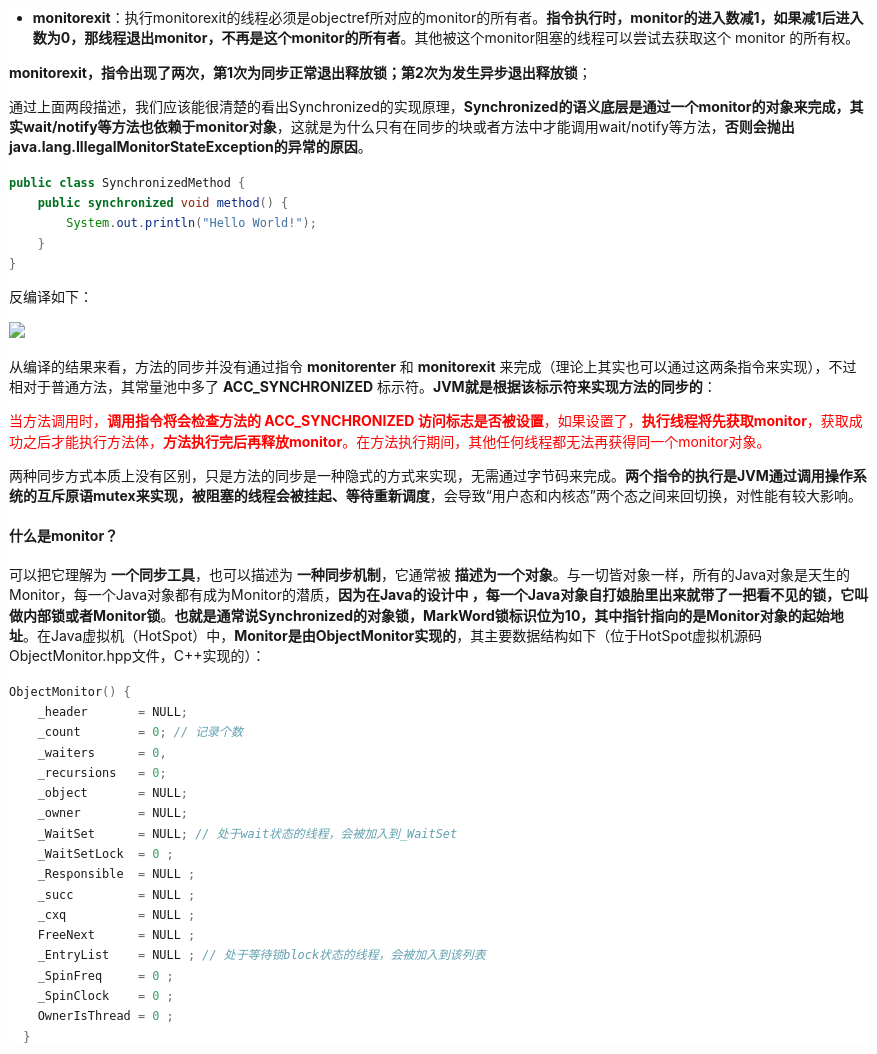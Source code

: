 - **monitorexit**：执行monitorexit的线程必须是objectref所对应的monitor的所有者。**指令执行时，monitor的进入数减1，如果减1后进入数为0，那线程退出monitor，不再是这个monitor的所有者**。其他被这个monitor阻塞的线程可以尝试去获取这个 monitor 的所有权。

**monitorexit，指令出现了两次，第1次为同步正常退出释放锁；第2次为发生异步退出释放锁**；

通过上面两段描述，我们应该能很清楚的看出Synchronized的实现原理，**Synchronized的语义底层是通过一个monitor的对象来完成，其实wait/notify等方法也依赖于monitor对象**，这就是为什么只有在同步的块或者方法中才能调用wait/notify等方法，**否则会抛出java.lang.IllegalMonitorStateException的异常的原因**。

```java
public class SynchronizedMethod {
    public synchronized void method() {
        System.out.println("Hello World!");
    }
}
```

反编译如下：

![](https://oscimg.oschina.net/oscnet/up-e69029578748db53d6ce688c724f4771610.png)

从编译的结果来看，方法的同步并没有通过指令 **monitorenter** 和 **monitorexit** 来完成（理论上其实也可以通过这两条指令来实现），不过相对于普通方法，其常量池中多了 **ACC_SYNCHRONIZED** 标示符。**JVM就是根据该标示符来实现方法的同步的**：

<font color=red>当方法调用时，**调用指令将会检查方法的 ACC_SYNCHRONIZED 访问标志是否被设置**，如果设置了，**执行线程将先获取monitor**，获取成功之后才能执行方法体，**方法执行完后再释放monitor**。在方法执行期间，其他任何线程都无法再获得同一个monitor对象。</font>

两种同步方式本质上没有区别，只是方法的同步是一种隐式的方式来实现，无需通过字节码来完成。**两个指令的执行是JVM通过调用操作系统的互斥原语mutex来实现，被阻塞的线程会被挂起、等待重新调度**，会导致“用户态和内核态”两个态之间来回切换，对性能有较大影响。

#### **什么是monitor？**

可以把它理解为 **一个同步工具**，也可以描述为 **一种同步机制**，它通常被 **描述为一个对象**。与一切皆对象一样，所有的Java对象是天生的Monitor，每一个Java对象都有成为Monitor的潜质，**因为在Java的设计中 ，每一个Java对象自打娘胎里出来就带了一把看不见的锁，它叫做内部锁或者Monitor锁**。**也就是通常说Synchronized的对象锁，MarkWord锁标识位为10，其中指针指向的是Monitor对象的起始地址**。在Java虚拟机（HotSpot）中，**Monitor是由ObjectMonitor实现的**，其主要数据结构如下（位于HotSpot虚拟机源码ObjectMonitor.hpp文件，C++实现的）：

```c++
ObjectMonitor() {
    _header       = NULL;
    _count        = 0; // 记录个数
    _waiters      = 0,
    _recursions   = 0;
    _object       = NULL;
    _owner        = NULL;
    _WaitSet      = NULL; // 处于wait状态的线程，会被加入到_WaitSet
    _WaitSetLock  = 0 ;
    _Responsible  = NULL ;
    _succ         = NULL ;
    _cxq          = NULL ;
    FreeNext      = NULL ;
    _EntryList    = NULL ; // 处于等待锁block状态的线程，会被加入到该列表
    _SpinFreq     = 0 ;
    _SpinClock    = 0 ;
    OwnerIsThread = 0 ;
  }
```
